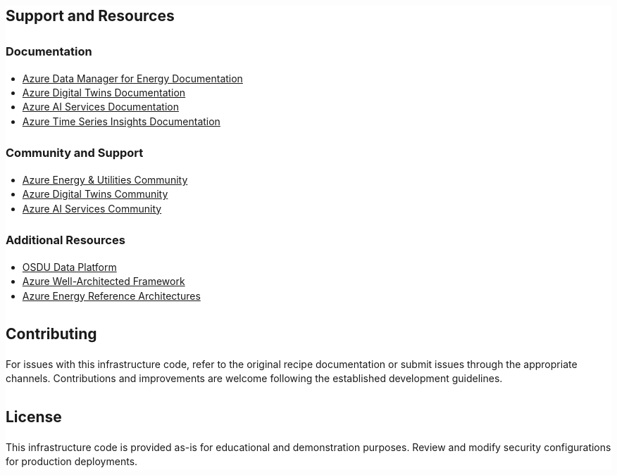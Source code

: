 ## Support and Resources

### Documentation

- [Azure Data Manager for Energy Documentation](https://learn.microsoft.com/en-us/azure/energy-data-services/)
- [Azure Digital Twins Documentation](https://learn.microsoft.com/en-us/azure/digital-twins/)
- [Azure AI Services Documentation](https://learn.microsoft.com/en-us/azure/ai-services/)
- [Azure Time Series Insights Documentation](https://learn.microsoft.com/en-us/azure/time-series-insights/)

### Community and Support

- [Azure Energy & Utilities Community](https://techcommunity.microsoft.com/t5/azure-energy-utilities/ct-p/AzureEnergyUtilities)
- [Azure Digital Twins Community](https://techcommunity.microsoft.com/t5/azure-digital-twins-blog/bg-p/AzureDigitalTwinsBlog)
- [Azure AI Services Community](https://techcommunity.microsoft.com/t5/azure-ai-services-blog/bg-p/AzureAIServicesBlog)

### Additional Resources

- [OSDU Data Platform](https://osduforum.org/)
- [Azure Well-Architected Framework](https://learn.microsoft.com/en-us/azure/architecture/framework/)
- [Azure Energy Reference Architectures](https://learn.microsoft.com/en-us/azure/architecture/industries/energy/)

## Contributing

For issues with this infrastructure code, refer to the original recipe documentation or submit issues through the appropriate channels. Contributions and improvements are welcome following the established development guidelines.

## License

This infrastructure code is provided as-is for educational and demonstration purposes. Review and modify security configurations for production deployments.
